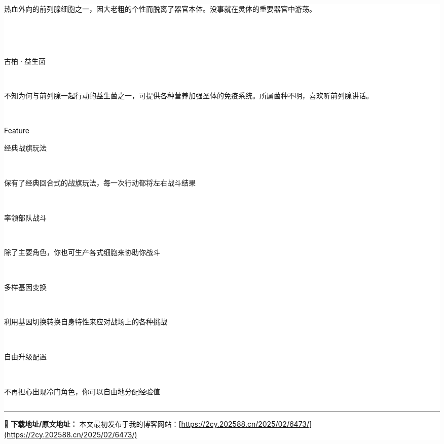 热血外向的前列腺细胞之一，因大老粗的个性而脱离了器官本体。没事就在灵体的重要器官中游荡。

&nbsp;

&nbsp;

古柏 · 益生菌

&nbsp;

不知为何与前列腺一起行动的益生菌之一，可提供各种营养加强圣体的免疫系统。所属菌种不明，喜欢听前列腺讲话。

&nbsp;

Feature

经典战旗玩法

&nbsp;

保有了经典回合式的战旗玩法，每一次行动都将左右战斗结果

&nbsp;

率领部队战斗

&nbsp;

除了主要角色，你也可生产各式细胞来协助你战斗

&nbsp;

多样基因变换

&nbsp;

利用基因切换转换自身特性来应对战场上的各种挑战

&nbsp;

自由升级配置

&nbsp;

不再担心出现冷门角色，你可以自由地分配经验值
<h2 style="white-space: normal; text-indent: 2em; text-align: left;"></h2>
</div>

---
📖 **下载地址/原文地址：** 本文最初发布于我的博客网站：[https://2cy.202588.cn/2025/02/6473/](https://2cy.202588.cn/2025/02/6473/)

